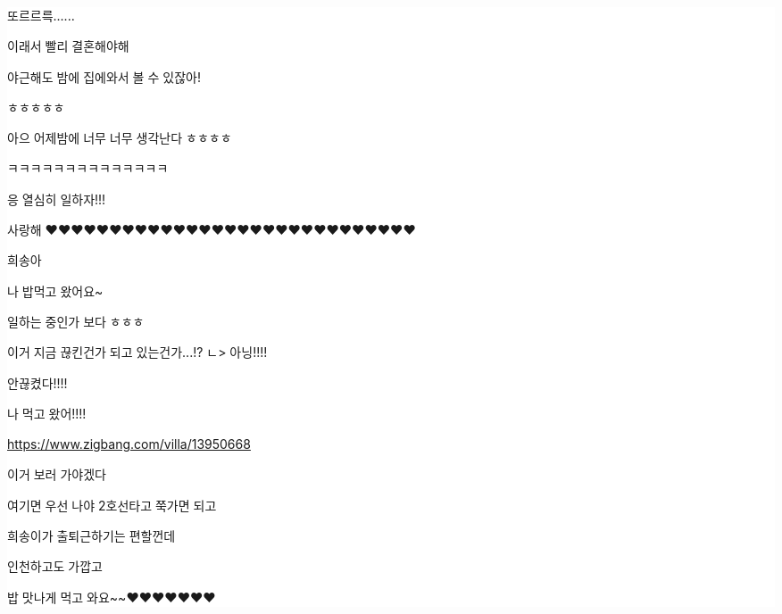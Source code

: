 또르르륵......

이래서 빨리 결혼해야해

야근해도 밤에 집에와서 볼 수 있잖아!


ㅎㅎㅎㅎㅎ


아으 어제밤에 너무 너무 생각난다 ㅎㅎㅎㅎ





ㅋㅋㅋㅋㅋㅋㅋㅋㅋㅋㅋㅋㅋㅋ


응 열심히 일하자!!!

사랑해
♥♥♥♥♥♥♥♥♥♥♥♥♥♥♥♥♥♥♥♥♥♥♥♥♥♥♥♥♥





희송아

나 밥먹고 왔어요~

일하는 중인가 보다 ㅎㅎㅎ



이거 지금 끊킨건가 되고 있는건가...!?
ㄴ> 아닝!!!!








안끊켰다!!!!




나 먹고 왔어!!!!





https://www.zigbang.com/villa/13950668


이거 보러 가야겠다

여기면 우선 나야 2호선타고 쭉가면 되고

희송이가 출퇴근하기는 편할껀데 

인천하고도 가깝고




밥 맛나게 먹고 와요~~♥♥♥♥♥♥♥

